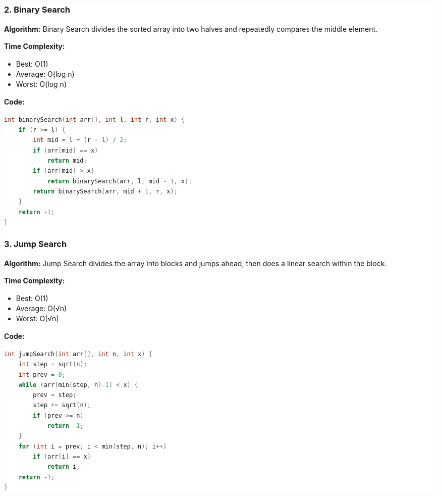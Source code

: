 ### 2. Binary Search

**Algorithm:**
Binary Search divides the sorted array into two halves and repeatedly compares the middle element.

**Time Complexity:**
- Best: O(1)
- Average: O(log n)
- Worst: O(log n)

**Code:**
```c
int binarySearch(int arr[], int l, int r, int x) {
    if (r >= l) {
        int mid = l + (r - l) / 2;
        if (arr[mid] == x)
            return mid;
        if (arr[mid] > x)
            return binarySearch(arr, l, mid - 1, x);
        return binarySearch(arr, mid + 1, r, x);
    }
    return -1;
}
```

### 3. Jump Search

**Algorithm:**
Jump Search divides the array into blocks and jumps ahead, then does a linear search within the block.

**Time Complexity:**
- Best: O(1)
- Average: O(√n)
- Worst: O(√n)

**Code:**
```c
int jumpSearch(int arr[], int n, int x) {
    int step = sqrt(n);
    int prev = 0;
    while (arr[min(step, n)-1] < x) {
        prev = step;
        step += sqrt(n);
        if (prev >= n)
            return -1;
    }
    for (int i = prev; i < min(step, n); i++)
        if (arr[i] == x)
            return i;
    return -1;
}
```
